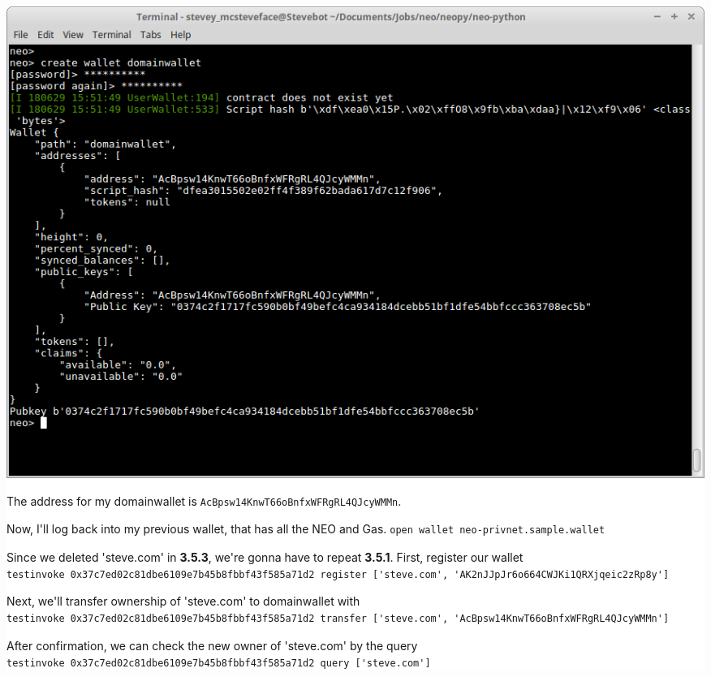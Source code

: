![new domain wallet](assets/new_domain_wallet.png)

The address for my domainwallet is `AcBpsw14KnwT66oBnfxWFRgRL4QJcyWMMn`.

Now, I'll log back into my previous wallet, that has all the NEO and Gas. `open wallet neo-privnet.sample.wallet`

Since we deleted 'steve.com' in **3.5.3**, we're gonna have to repeat **3.5.1**. First, register our wallet <br>
`testinvoke 0x37c7ed02c81dbe6109e7b45b8fbbf43f585a71d2 register ['steve.com', 'AK2nJJpJr6o664CWJKi1QRXjqeic2zRp8y']`

Next, we'll transfer ownership of 'steve.com' to domainwallet with <br> `testinvoke 0x37c7ed02c81dbe6109e7b45b8fbbf43f585a71d2 transfer ['steve.com', 'AcBpsw14KnwT66oBnfxWFRgRL4QJcyWMMn']`

After confirmation, we can check the new owner of 'steve.com' by the query <br> `testinvoke 0x37c7ed02c81dbe6109e7b45b8fbbf43f585a71d2 query ['steve.com']`
